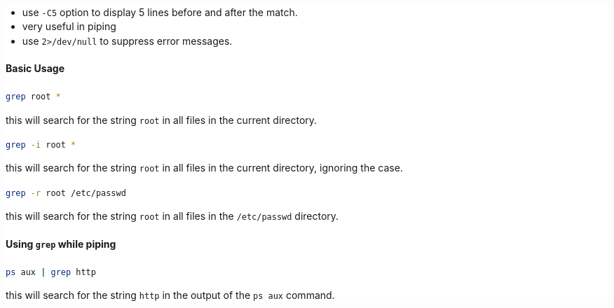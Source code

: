 - use `-C5` option to display 5 lines before and after the match. 
- very useful in piping
- use `2>/dev/null` to suppress error messages.
#### Basic Usage
```bash
grep root *
```
this will search for the string `root` in all files in the current directory.
```bash
grep -i root *
```
this will search for the string `root` in all files in the current directory, ignoring the case.
```bash
grep -r root /etc/passwd
```
this will search for the string `root` in all files in the `/etc/passwd` directory.
#### Using `grep` while piping
```bash
ps aux | grep http
```
this will search for the string `http` in the output of the `ps aux` command.




